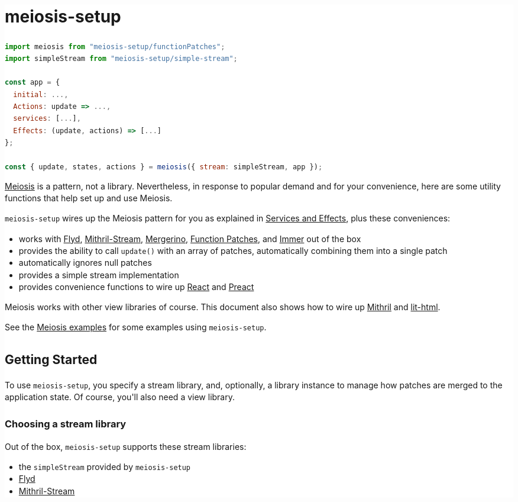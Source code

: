 # meiosis-setup

```javascript
import meiosis from "meiosis-setup/functionPatches";
import simpleStream from "meiosis-setup/simple-stream";

const app = {
  initial: ...,
  Actions: update => ...,
  services: [...],
  Effects: (update, actions) => [...]
};

const { update, states, actions } = meiosis({ stream: simpleStream, app });
```

[Meiosis](https://meiosis.js.org) is a pattern, not a library. Nevertheless, in response to popular
demand and for your convenience, here are some utility functions that help set up and use Meiosis.

`meiosis-setup` wires up the Meiosis pattern for you as explained in
[Services and Effects](https://meiosis.js.org/docs/services-and-effects.html), plus these
conveniences:

- works with [Flyd](https://github.com/paldepind/flyd),
[Mithril-Stream](https://mithril.js.org/stream.html),
[Mergerino](https://github.com/fuzetsu/mergerino),
[Function Patches](http://meiosis.js.org/tutorial/04-meiosis-with-function-patches.html), and
[Immer](https://github.com/immerjs/immer) out of the box
- provides the ability to call `update()` with an array of patches, automatically combining them into
  a single patch
- automatically ignores null patches
- provides a simple stream implementation
- provides convenience functions to wire up [React](https://reactjs.org) and
[Preact](https://preactjs.com)

Meiosis works with other view libraries of course. This document also shows how to wire up
[Mithril](https://mithril.js.org) and [lit-html](https://lit-html.polymer-project.org/).

See the [Meiosis examples](https://meiosis.js.org/examples.html) for some examples using
`meiosis-setup`.

## Getting Started

To use `meiosis-setup`, you specify a stream library, and, optionally, a library instance to manage
how patches are merged to the application state. Of course, you'll also need a view library.

### Choosing a stream library

Out of the box, `meiosis-setup` supports these stream libraries:

- the `simpleStream` provided by `meiosis-setup`
- [Flyd](https://github.com/paldepind/flyd)
- [Mithril-Stream](https://mithril.js.org/stream.html)
